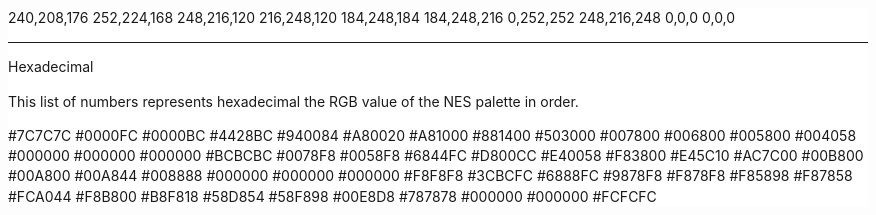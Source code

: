 240,208,176
252,224,168
248,216,120
216,248,120
184,248,184
184,248,216
0,252,252
248,216,248
0,0,0
0,0,0

***
Hexadecimal

This list of numbers represents hexadecimal the RGB value of the NES palette in order.

#7C7C7C
#0000FC
#0000BC
#4428BC
#940084
#A80020
#A81000
#881400
#503000
#007800
#006800
#005800
#004058
#000000
#000000
#000000
#BCBCBC
#0078F8
#0058F8
#6844FC
#D800CC
#E40058
#F83800
#E45C10
#AC7C00
#00B800
#00A800
#00A844
#008888
#000000
#000000
#000000
#F8F8F8
#3CBCFC
#6888FC
#9878F8
#F878F8
#F85898
#F87858
#FCA044
#F8B800
#B8F818
#58D854
#58F898
#00E8D8
#787878
#000000
#000000
#FCFCFC